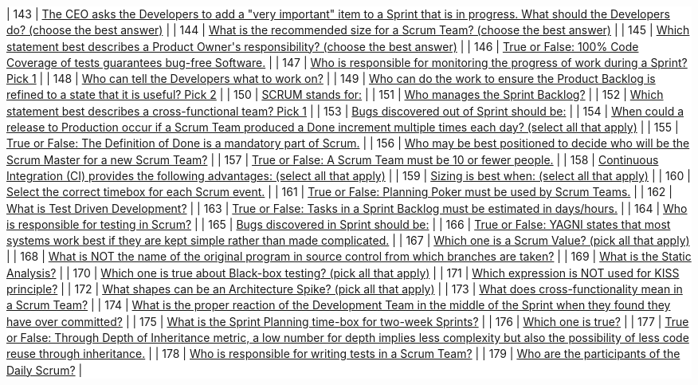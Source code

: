 | 143 | [The CEO asks the Developers to add a "very important" item to a Sprint that is in progress. What should the Developers do? (choose the best answer)](#the-ceo-asks-the-developers-to-add-a-very-important-item-to-a-sprint-that-is-in-progress-what-should-the-developers-do-choose-the-best-answer) |
| 144 | [What is the recommended size for a Scrum Team? (choose the best answer)](#what-is-the-recommended-size-for-a-scrum-team-choose-the-best-answer) |
| 145 | [Which statement best describes a Product Owner's responsibility? (choose the best answer)](#which-statement-best-describes-a-product-owners-responsibility-choose-the-best-answer) |
| 146 | [True or False: 100% Code Coverage of tests guarantees bug-free Software.](#true-or-false-100-code-coverage-of-tests-guarantees-bug-free-software) |
| 147 | [Who is responsible for monitoring the progress of work during a Sprint? Pick 1](#who-is-responsible-for-monitoring-the-progress-of-work-during-a-sprint-pick-1) |
| 148 | [Who can tell the Developers what to work on?](#who-can-tell-the-developers-what-to-work-on) |
| 149 | [Who can do the work to ensure the Product Backlog is refined to a state that it is useful? Pick 2](#who-can-do-the-work-to-ensure-the-product-backlog-is-refined-to-a-state-that-it-is-useful-pick-2) |
| 150 | [SCRUM stands for:](#scrum-stands-for) |
| 151 | [Who manages the Sprint Backlog?](#who-manages-the-sprint-backlog) |
| 152 | [Which statement best describes a cross-functional team? Pick 1](#which-statement-best-describes-a-cross-functional-team-pick-1) |
| 153 | [Bugs discovered out of Sprint should be:](#bugs-discovered-out-of-sprint-should-be) |
| 154 | [When could a release to Production occur if a Scrum Team produced a Done increment multiple times each day? (select all that apply)](#when-could-a-release-to-production-occur-if-a-scrum-team-produced-a-done-increment-multiple-times-each-day-select-all-that-apply) |
| 155 | [True or False: The Definition of Done is a mandatory part of Scrum.](#true-or-false-the-definition-of-done-is-a-mandatory-part-of-scrum) |
| 156 | [Who may be best positioned to decide who will be the Scrum Master for a new Scrum Team?](#who-may-be-best-positioned-to-decide-who-will-be-the-scrum-master-for-a-new-scrum-team) |
| 157 | [True or False: A Scrum Team must be 10 or fewer people.](#true-or-false-a-scrum-team-must-be-10-or-fewer-people) |
| 158 | [Continuous Integration (CI) provides the following advantages: (select all that apply)](#continuous-integration-ci-provides-the-following-advantages-select-all-that-apply) |
| 159 | [Sizing is best when: (select all that apply)](#sizing-is-best-when-select-all-that-apply) |
| 160 | [Select the correct timebox for each Scrum event.](#select-the-correct-timebox-for-each-scrum-event) |
| 161 | [True or False: Planning Poker must be used by Scrum Teams.](#true-or-false-planning-poker-must-be-used-by-scrum-teams) |
| 162 | [What is Test Driven Development?](#what-is-test-driven-development) |
| 163 | [True or False: Tasks in a Sprint Backlog must be estimated in days/hours.](#true-or-false-tasks-in-a-sprint-backlog-must-be-estimated-in-dayshours) |
| 164 | [Who is responsible for testing in Scrum?](#who-is-responsible-for-testing-in-scrum) |
| 165 | [Bugs discovered in Sprint should be:](#bugs-discovered-in-sprint-should-be) |
| 166 | [True or False: YAGNI states that most systems work best if they are kept simple rather than made complicated.](#true-or-false-yagni-states-that-most-systems-work-best-if-they-are-kept-simple-rather-than-made-complicated) |
| 167 | [Which one is a Scrum Value? (pick all that apply)](#which-one-is-a-scrum-value-pick-all-that-apply) |
| 168 | [What is NOT the name of the original program in source control from which branches are taken?](#what-is-not-the-name-of-the-original-program-in-source-control-from-which-branches-are-taken) |
| 169 | [What is the Static Analysis?](#what-is-the-static-analysis) |
| 170 | [Which one is true about Black-box testing? (pick all that apply)](#which-one-is-true-about-black-box-testing-pick-all-that-apply) |
| 171 | [Which expression is NOT used for KISS principle?](#which-expression-is-not-used-for-kiss-principle) |
| 172 | [What shapes can be an Architecture Spike? (pick all that apply)](#what-shapes-can-be-an-architecture-spike-pick-all-that-apply) |
| 173 | [What does cross-functionality mean in a Scrum Team?](#what-does-cross-functionality-mean-in-a-scrum-team) |
| 174 | [What is the proper reaction of the Development Team in the middle of the Sprint when they found they have over committed?](#what-is-the-proper-reaction-of-the-development-team-in-the-middle-of-the-sprint-when-they-found-they-have-over-committed) |
| 175 | [What is the Sprint Planning time-box for two-week Sprints?](#what-is-the-sprint-planning-time-box-for-two-week-sprints) |
| 176 | [Which one is true?](#which-one-is-true) |
| 177 | [True or False: Through Depth of Inheritance metric, a low number for depth implies less complexity but also the possibility of less code reuse through inheritance.](#true-or-false-through-depth-of-inheritance-metric-a-low-number-for-depth-implies-less-complexity-but-also-the-possibility-of-less-code-reuse-through-inheritance) |
| 178 | [Who is responsible for writing tests in a Scrum Team?](#who-is-responsible-for-writing-tests-in-a-scrum-team) |
| 179 | [Who are the participants of the Daily Scrum?](#who-are-the-participants-of-the-daily-scrum) |